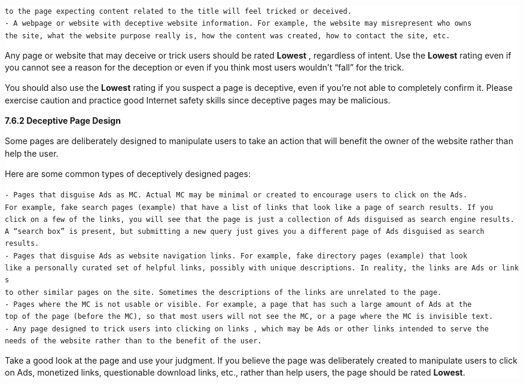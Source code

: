```
to the page expecting content related to the title will feel tricked or deceived.
- A webpage or website with deceptive website information. For example, the website may misrepresent who owns
the site, what the website purpose really is, how the content was created, how to contact the site, etc.
```
Any page or website that may deceive or trick users should be rated **Lowest** , regardless of intent. Use the **Lowest** rating
even if you cannot see a reason for the deception or even if you think most users wouldn’t “fall” for the trick.

You should also use the **Lowest** rating if you suspect a page is deceptive, even if you’re not able to completely confirm it.
Please exercise caution and practice good Internet safety skills since deceptive pages may be malicious.

**7.6.2 Deceptive Page Design**

Some pages are deliberately designed to manipulate users to take an action that will benefit the owner of the website
rather than help the user.


Here are some common types of deceptively designed pages:

```
- Pages that disguise Ads as MC. Actual MC may be minimal or created to encourage users to click on the Ads.
For example, fake search pages (example) that have a list of links that look like a page of search results. If you
click on a few of the links, you will see that the page is just a collection of Ads disguised as search engine results.
A “search box” is present, but submitting a new query just gives you a different page of Ads disguised as search
results.
- Pages that disguise Ads as website navigation links. For example, fake directory pages (example) that look
like a personally curated set of helpful links, possibly with unique descriptions. In reality, the links are Ads or links
to other similar pages on the site. Sometimes the descriptions of the links are unrelated to the page.
- Pages where the MC is not usable or visible. For example, a page that has such a large amount of Ads at the
top of the page (before the MC), so that most users will not see the MC, or a page where the MC is invisible text.
- Any page designed to trick users into clicking on links , which may be Ads or other links intended to serve the
needs of the website rather than to the benefit of the user.
```
Take a good look at the page and use your judgment. If you believe the page was deliberately created to manipulate
users to click on Ads, monetized links, questionable download links, etc., rather than help users, the page should be rated
**Lowest**.

